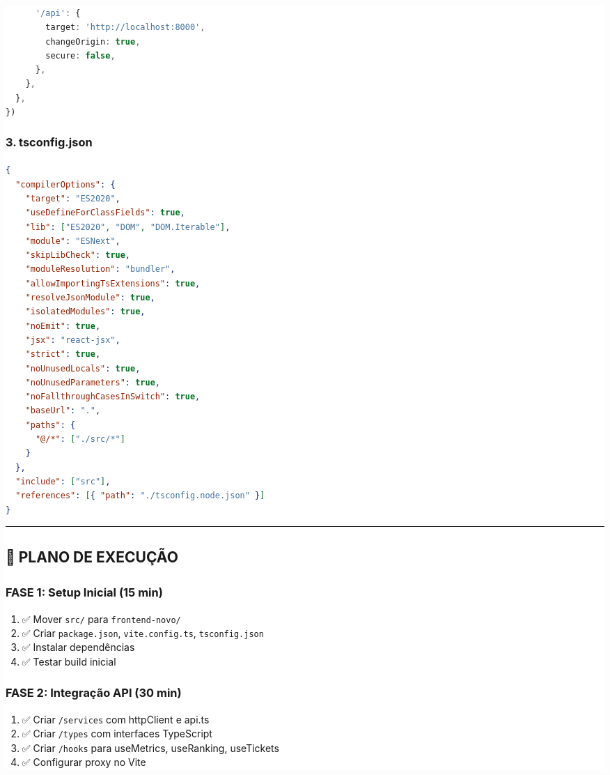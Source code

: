 ```typescript
      '/api': {
        target: 'http://localhost:8000',
        changeOrigin: true,
        secure: false,
      },
    },
  },
})
```

### **3. tsconfig.json**
```json
{
  "compilerOptions": {
    "target": "ES2020",
    "useDefineForClassFields": true,
    "lib": ["ES2020", "DOM", "DOM.Iterable"],
    "module": "ESNext",
    "skipLibCheck": true,
    "moduleResolution": "bundler",
    "allowImportingTsExtensions": true,
    "resolveJsonModule": true,
    "isolatedModules": true,
    "noEmit": true,
    "jsx": "react-jsx",
    "strict": true,
    "noUnusedLocals": true,
    "noUnusedParameters": true,
    "noFallthroughCasesInSwitch": true,
    "baseUrl": ".",
    "paths": {
      "@/*": ["./src/*"]
    }
  },
  "include": ["src"],
  "references": [{ "path": "./tsconfig.node.json" }]
}
```

---

## 🚀 **PLANO DE EXECUÇÃO**

### **FASE 1: Setup Inicial (15 min)**
1. ✅ Mover `src/` para `frontend-novo/`
2. ✅ Criar `package.json`, `vite.config.ts`, `tsconfig.json`
3. ✅ Instalar dependências
4. ✅ Testar build inicial

### **FASE 2: Integração API (30 min)**
1. ✅ Criar `/services` com httpClient e api.ts
2. ✅ Criar `/types` com interfaces TypeScript
3. ✅ Criar `/hooks` para useMetrics, useRanking, useTickets
4. ✅ Configurar proxy no Vite
